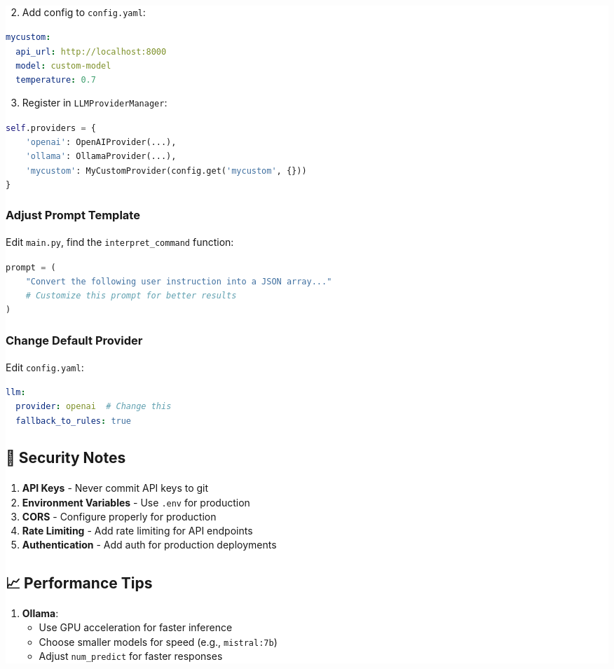 2. Add config to `config.yaml`:

```yaml
mycustom:
  api_url: http://localhost:8000
  model: custom-model
  temperature: 0.7
```

3. Register in `LLMProviderManager`:

```python
self.providers = {
    'openai': OpenAIProvider(...),
    'ollama': OllamaProvider(...),
    'mycustom': MyCustomProvider(config.get('mycustom', {}))
}
```

### Adjust Prompt Template

Edit `main.py`, find the `interpret_command` function:

```python
prompt = (
    "Convert the following user instruction into a JSON array..."
    # Customize this prompt for better results
)
```

### Change Default Provider

Edit `config.yaml`:

```yaml
llm:
  provider: openai  # Change this
  fallback_to_rules: true
```

## 🔐 Security Notes

1. **API Keys** - Never commit API keys to git
2. **Environment Variables** - Use `.env` for production
3. **CORS** - Configure properly for production
4. **Rate Limiting** - Add rate limiting for API endpoints
5. **Authentication** - Add auth for production deployments

## 📈 Performance Tips

1. **Ollama**:
   - Use GPU acceleration for faster inference
   - Choose smaller models for speed (e.g., `mistral:7b`)
   - Adjust `num_predict` for faster responses
